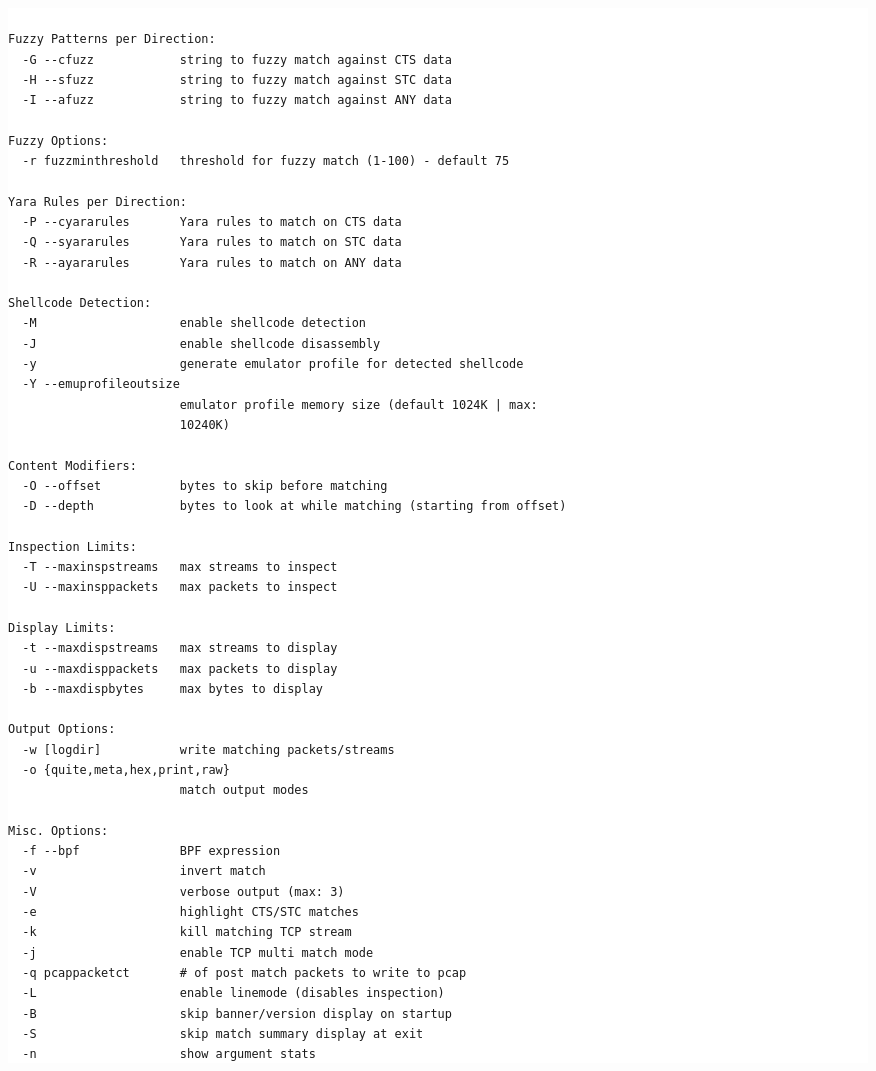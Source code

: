 ```

Fuzzy Patterns per Direction:
  -G --cfuzz            string to fuzzy match against CTS data
  -H --sfuzz            string to fuzzy match against STC data
  -I --afuzz            string to fuzzy match against ANY data

Fuzzy Options:
  -r fuzzminthreshold   threshold for fuzzy match (1-100) - default 75

Yara Rules per Direction:
  -P --cyararules       Yara rules to match on CTS data
  -Q --syararules       Yara rules to match on STC data
  -R --ayararules       Yara rules to match on ANY data

Shellcode Detection:
  -M                    enable shellcode detection
  -J                    enable shellcode disassembly
  -y                    generate emulator profile for detected shellcode
  -Y --emuprofileoutsize
                        emulator profile memory size (default 1024K | max:
                        10240K)

Content Modifiers:
  -O --offset           bytes to skip before matching
  -D --depth            bytes to look at while matching (starting from offset)

Inspection Limits:
  -T --maxinspstreams   max streams to inspect
  -U --maxinsppackets   max packets to inspect

Display Limits:
  -t --maxdispstreams   max streams to display
  -u --maxdisppackets   max packets to display
  -b --maxdispbytes     max bytes to display

Output Options:
  -w [logdir]           write matching packets/streams
  -o {quite,meta,hex,print,raw}
                        match output modes

Misc. Options:
  -f --bpf              BPF expression
  -v                    invert match
  -V                    verbose output (max: 3)
  -e                    highlight CTS/STC matches
  -k                    kill matching TCP stream
  -j                    enable TCP multi match mode
  -q pcappacketct       # of post match packets to write to pcap
  -L                    enable linemode (disables inspection)
  -B                    skip banner/version display on startup
  -S                    skip match summary display at exit
  -n                    show argument stats
```
